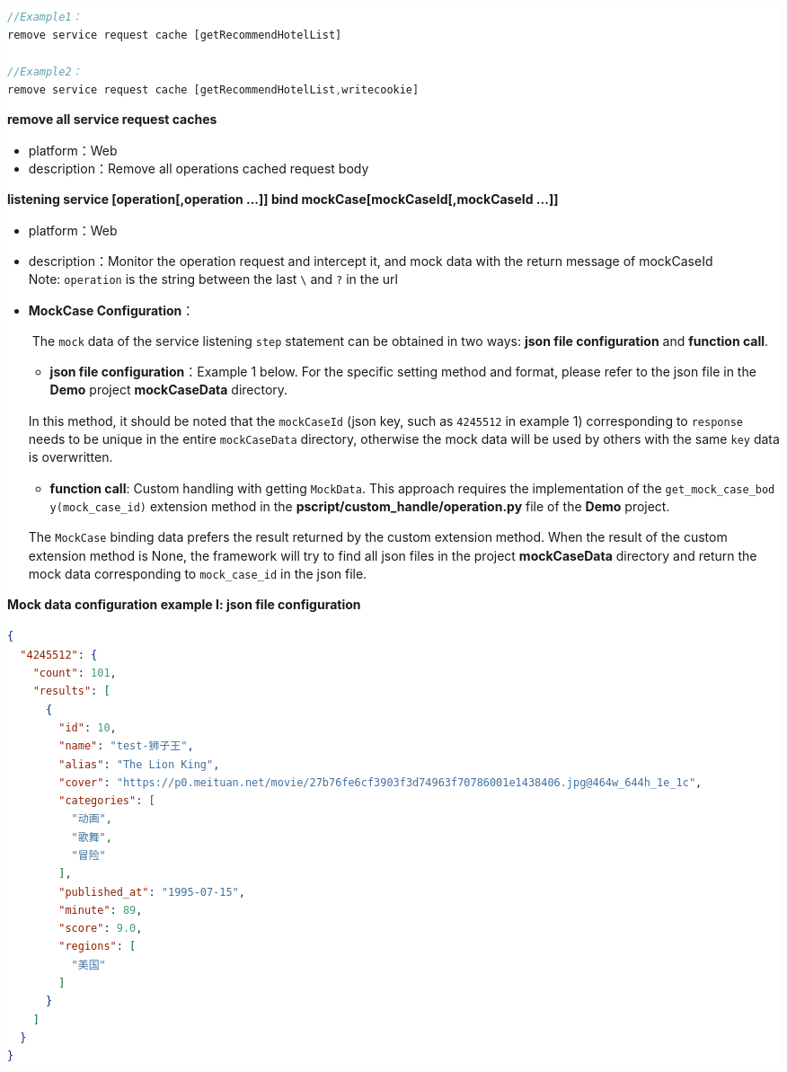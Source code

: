 ```js
//Example1：
remove service request cache [getRecommendHotelList]

//Example2：
remove service request cache [getRecommendHotelList,writecookie]
```

**remove all service request caches**

- platform：Web
- description：Remove all operations cached request body

**listening service [operation[,operation ...]] bind mockCase[mockCaseId[,mockCaseId ...]]**

- platform：Web
- description：Monitor the operation request and intercept it, and mock data with the return message of mockCaseId<br />Note: `operation` is the string between the last  `\` and  `?` in the url

- **MockCase Configuration**：

  ​	The `mock` data of the service listening `step` statement can be obtained in two ways: **json file configuration** and **function call**.

  -  **json file configuration**：Example 1 below. For the specific setting method and format, please refer to the json file in the **Demo** project **mockCaseData** directory.

    In this method, it should be noted that the `mockCaseId` (json key, such as `4245512` in example 1) corresponding to `response` needs to be unique in the entire `mockCaseData` directory, otherwise the mock data will be used by others with the same `key` data is overwritten.

  - **function call**:  Custom handling with getting `MockData`. This approach requires the implementation of the `get_mock_case_body(mock_case_id)` extension method in the **pscript/custom_handle/operation.py** file of the **Demo** project.

  The `MockCase` binding data prefers the result returned by the custom extension method. When the result of the custom extension method is None, the framework will try to find all json files in the project **mockCaseData** directory and return the mock data corresponding to `mock_case_id` in the json file.

**Mock data configuration example I: json file configuration**

```json
{
  "4245512": {
    "count": 101,
    "results": [
      {
        "id": 10,
        "name": "test-狮子王",
        "alias": "The Lion King",
        "cover": "https://p0.meituan.net/movie/27b76fe6cf3903f3d74963f70786001e1438406.jpg@464w_644h_1e_1c",
        "categories": [
          "动画",
          "歌舞",
          "冒险"
        ],
        "published_at": "1995-07-15",
        "minute": 89,
        "score": 9.0,
        "regions": [
          "美国"
        ]
      }
    ]
  }
}
```
